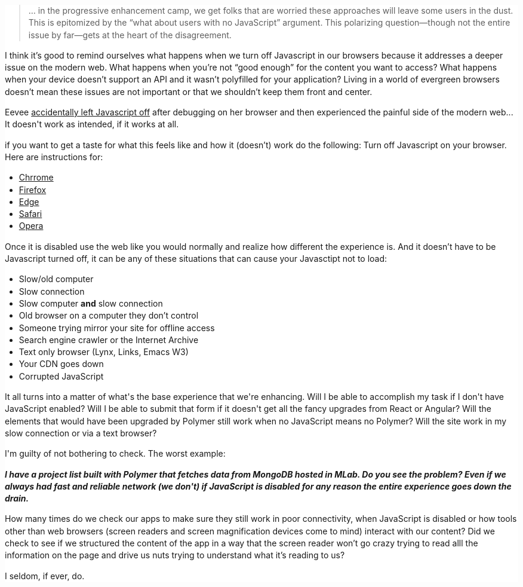 > … in the progressive enhancement camp, we get folks that are worried these approaches will leave some users in the dust. This is epitomized by the “what about users with no JavaScript” argument. This polarizing question—though not the entire issue by far—gets at the heart of the disagreement.

I think it’s good to remind ourselves what happens when we turn off Javascript in our browsers because it addresses a deeper issue on the modern web. What happens when you’re not “good enough” for the content you want to access? What happens when your device doesn’t support an API and it wasn’t polyfilled for your application? Living in a world of evergreen browsers doesn’t mean these issues are not important or that we shouldn’t keep them front and center.

Eevee [accidentally left Javascript off](https://eev.ee/blog/2016/03/06/maybe-we-could-tone-down-the-javascript/) after debugging on her browser and then experienced the painful side of the modern web... It doesn't work as intended, if it works at all.

if you want to get a taste for what this feels like and how it (doesn’t) work do the following: Turn off Javascript on your browser. Here are instructions for:

- [Chrrome](http://www.technipages.com/google-chrome-enable-or-disable-javascript)
- [Firefox](http://www.wikihow.com/Disable-JavaScript)
- [Edge](https://kb.iu.edu/d/bcyv#edge)
- [Safari](https://www.engadget.com/2011/01/04/quickly-enable-or-disable-javascript-in-safari/)
- [Opera](http://pchelp.ricmedia.com/enable-disable-javascript-opera/)

Once it is disabled use the web like you would normally and realize how different the experience is. And it doesn’t have to be Javascript turned off, it can be any of these situations that can cause your Javasctipt not to load:

- Slow/old computer
- Slow connection
- Slow computer **and** slow connection
- Old browser on a computer they don’t control
- Someone trying mirror your site for offline access
- Search engine crawler or the Internet Archive
- Text only browser (Lynx, Links, Emacs W3)
- Your CDN goes down
- Corrupted JavaScript

It all turns into a matter of what's the base experience that we're enhancing. Will I be able to accomplish my task if I don't have JavaScript enabled? Will I be able to submit that form if it doesn't get all the fancy upgrades from React or Angular? Will the elements that would have been upgraded by Polymer still work when no JavaScript means no Polymer? Will the site work in my slow connection or via a text browser?

I'm guilty of not bothering to check. The worst example:

_**I have a project list built with Polymer that fetches data from MongoDB hosted in MLab. Do you see the problem? Even if we always had fast and reliable network (we don't) if JavaScript is disabled for any reason the entire experience goes down the drain.**_

How many times do we check our apps to make sure they still work in poor connectivity, when JavaScript is disabled or how tools other than web browsers (screen readers and screen magnification devices come to mind) interact with our content? Did we check to see if we structured the content of the app in a way that the screen reader won’t go crazy trying to read alll the information on the page and drive us nuts trying to understand what it’s reading to us?

I seldom, if ever, do.
